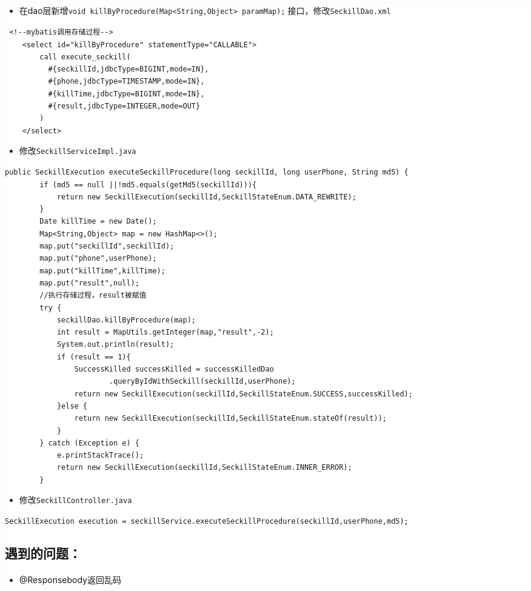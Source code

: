 - 在dao层新增`void killByProcedure(Map<String,Object> paramMap);`  接口，修改`SeckillDao.xml`

```
 <!--mybatis调用存储过程-->
    <select id="killByProcedure" statementType="CALLABLE">
        call execute_seckill(
          #{seckillId,jdbcType=BIGINT,mode=IN},
          #{phone,jdbcType=TIMESTAMP,mode=IN},
          #{killTime,jdbcType=BIGINT,mode=IN},
          #{result,jdbcType=INTEGER,mode=OUT}
        )
    </select>
```

- 修改`SeckillServiceImpl.java`  

```
public SeckillExecution executeSeckillProcedure(long seckillId, long userPhone, String md5) {
        if (md5 == null ||!md5.equals(getMd5(seckillId))){
            return new SeckillExecution(seckillId,SeckillStateEnum.DATA_REWRITE);
        }
        Date killTime = new Date();
        Map<String,Object> map = new HashMap<>();
        map.put("seckillId",seckillId);
        map.put("phone",userPhone);
        map.put("killTime",killTime);
        map.put("result",null);
        //执行存储过程，result被赋值
        try {
            seckillDao.killByProcedure(map);
            int result = MapUtils.getInteger(map,"result",-2);
            System.out.println(result);
            if (result == 1){
                SuccessKilled successKilled = successKilledDao
                        .queryByIdWithSeckill(seckillId,userPhone);
                return new SeckillExecution(seckillId,SeckillStateEnum.SUCCESS,successKilled);
            }else {
                return new SeckillExecution(seckillId,SeckillStateEnum.stateOf(result));
            }
        } catch (Exception e) {
            e.printStackTrace();
            return new SeckillExecution(seckillId,SeckillStateEnum.INNER_ERROR);
        }
```

- 修改`SeckillController.java`  

```
SeckillExecution execution = seckillService.executeSeckillProcedure(seckillId,userPhone,md5);
```

## 遇到的问题：

- @Responsebody返回乱码

